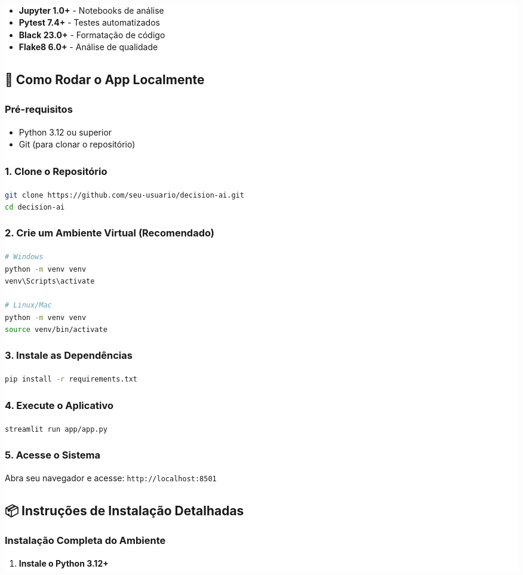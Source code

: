 - **Jupyter 1.0+** - Notebooks de análise
- **Pytest 7.4+** - Testes automatizados
- **Black 23.0+** - Formatação de código
- **Flake8 6.0+** - Análise de qualidade

## 🚀 Como Rodar o App Localmente

### Pré-requisitos

- Python 3.12 ou superior
- Git (para clonar o repositório)

### 1. Clone o Repositório

```bash
git clone https://github.com/seu-usuario/decision-ai.git
cd decision-ai
```

### 2. Crie um Ambiente Virtual (Recomendado)

```bash
# Windows
python -m venv venv
venv\Scripts\activate

# Linux/Mac
python -m venv venv
source venv/bin/activate
```

### 3. Instale as Dependências

```bash
pip install -r requirements.txt
```

### 4. Execute o Aplicativo

```bash
streamlit run app/app.py
```

### 5. Acesse o Sistema

Abra seu navegador e acesse: `http://localhost:8501`

## 📦 Instruções de Instalação Detalhadas

### Instalação Completa do Ambiente

1. **Instale o Python 3.12+**
